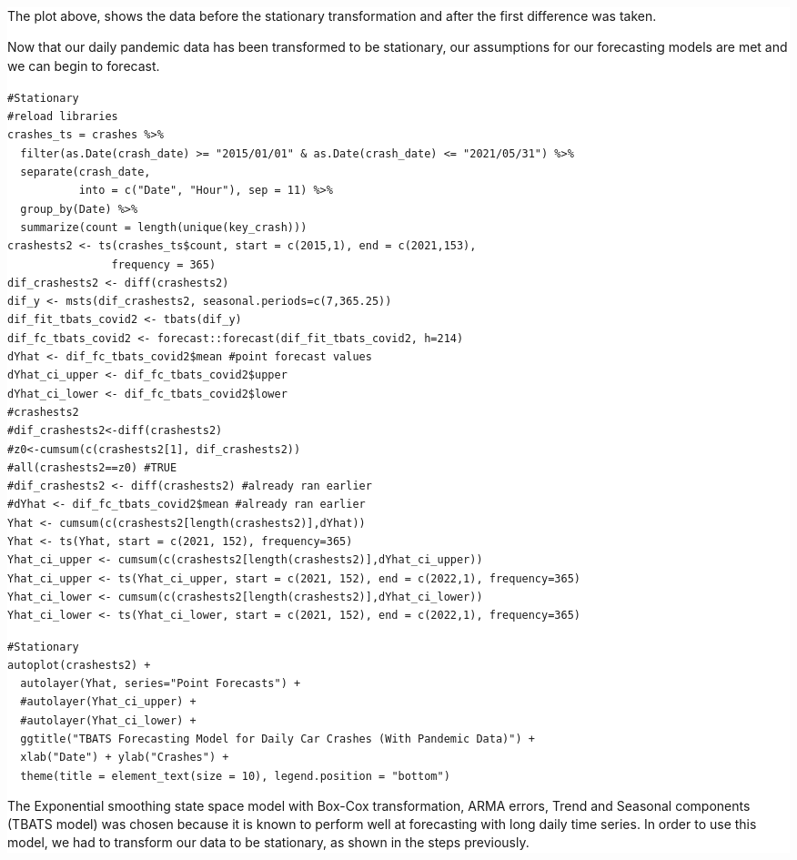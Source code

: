 The plot above, shows the data before the stationary transformation and after the first difference was taken.

Now that our daily pandemic data has been transformed to be stationary, our assumptions for our forecasting models are met and we can begin to forecast. 

```{r tbats-stationary, echo=FALSE, message=FALSE, include=FALSE}
#Stationary
#reload libraries 
crashes_ts = crashes %>%
  filter(as.Date(crash_date) >= "2015/01/01" & as.Date(crash_date) <= "2021/05/31") %>%
  separate(crash_date, 
           into = c("Date", "Hour"), sep = 11) %>%
  group_by(Date) %>%
  summarize(count = length(unique(key_crash)))
crashests2 <- ts(crashes_ts$count, start = c(2015,1), end = c(2021,153),
                frequency = 365)
dif_crashests2 <- diff(crashests2)
dif_y <- msts(dif_crashests2, seasonal.periods=c(7,365.25))
dif_fit_tbats_covid2 <- tbats(dif_y)
dif_fc_tbats_covid2 <- forecast::forecast(dif_fit_tbats_covid2, h=214)
dYhat <- dif_fc_tbats_covid2$mean #point forecast values 
dYhat_ci_upper <- dif_fc_tbats_covid2$upper
dYhat_ci_lower <- dif_fc_tbats_covid2$lower
#crashests2
#dif_crashests2<-diff(crashests2)
#z0<-cumsum(c(crashests2[1], dif_crashests2))
#all(crashests2==z0) #TRUE
#dif_crashests2 <- diff(crashests2) #already ran earlier
#dYhat <- dif_fc_tbats_covid2$mean #already ran earlier 
Yhat <- cumsum(c(crashests2[length(crashests2)],dYhat))
Yhat <- ts(Yhat, start = c(2021, 152), frequency=365)
Yhat_ci_upper <- cumsum(c(crashests2[length(crashests2)],dYhat_ci_upper))
Yhat_ci_upper <- ts(Yhat_ci_upper, start = c(2021, 152), end = c(2022,1), frequency=365)
Yhat_ci_lower <- cumsum(c(crashests2[length(crashests2)],dYhat_ci_lower))
Yhat_ci_lower <- ts(Yhat_ci_lower, start = c(2021, 152), end = c(2022,1), frequency=365)
```

```{r tbats-stationary-plot, echo=FALSE, message=FALSE, fig.width = 10}
#Stationary
autoplot(crashests2) + 
  autolayer(Yhat, series="Point Forecasts") + 
  #autolayer(Yhat_ci_upper) + 
  #autolayer(Yhat_ci_lower) + 
  ggtitle("TBATS Forecasting Model for Daily Car Crashes (With Pandemic Data)") +
  xlab("Date") + ylab("Crashes") + 
  theme(title = element_text(size = 10), legend.position = "bottom")
```

The Exponential smoothing state space model with Box-Cox transformation, ARMA errors, Trend and Seasonal components (TBATS model) was chosen because it is known to perform well at forecasting with long daily time series. In order to use this model, we had to transform our data to be stationary, as shown in the steps previously. 
